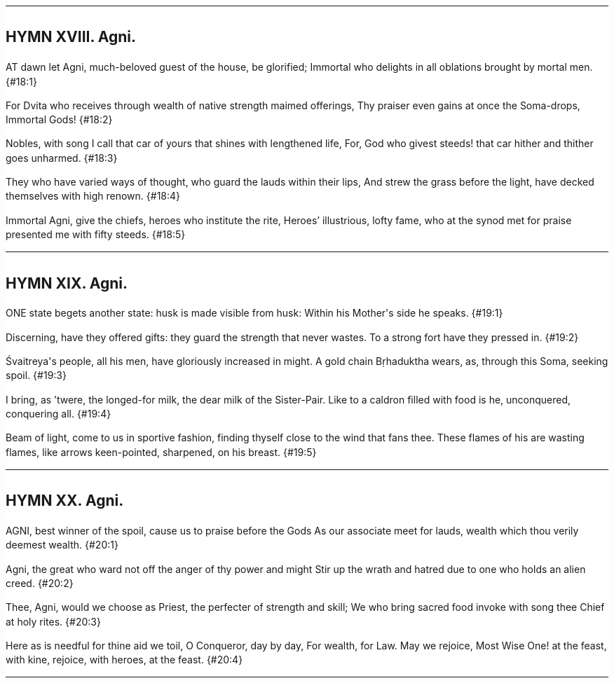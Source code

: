 * * *

## HYMN XVIII. Agni.

AT dawn let Agni, much-beloved guest of the house, be glorified;
Immortal who delights in all oblations brought by mortal men. {#18:1}

For Dvita who receives through wealth of native strength maimed offerings,
Thy praiser even gains at once the Soma-drops, Immortal Gods! {#18:2}

Nobles, with song I call that car of yours that shines with lengthened life,
For, God who givest steeds! that car hither and thither goes unharmed. {#18:3}

They who have varied ways of thought, who guard the lauds within their lips,
And strew the grass before the light, have decked themselves with high renown. {#18:4}

Immortal Agni, give the chiefs, heroes who institute the rite,
Heroes’ illustrious, lofty fame, who at the synod met for praise presented me with fifty steeds. {#18:5}

* * *

## HYMN XIX. Agni.

ONE state begets another state: husk is made visible from husk:
Within his Mother's side he speaks. {#19:1}

Discerning, have they offered gifts: they guard the strength that never wastes.
To a strong fort have they pressed in. {#19:2}

Śvaitreya's people, all his men, have gloriously increased in might.
A gold chain Bṛhaduktha wears, as, through this Soma, seeking spoil. {#19:3}

I bring, as ’twere, the longed-for milk, the dear milk of the Sister-Pair.
Like to a caldron filled with food is he, unconquered, conquering all. {#19:4}

Beam of light, come to us in sportive fashion, finding thyself close to the wind that fans thee.
These flames of his are wasting flames, like arrows keen-pointed, sharpened, on his breast. {#19:5}

* * *

## HYMN XX. Agni.

AGNI, best winner of the spoil, cause us to praise before the Gods
As our associate meet for lauds, wealth which thou verily deemest wealth. {#20:1}

Agni, the great who ward not off the anger of thy power and might
Stir up the wrath and hatred due to one who holds an alien creed. {#20:2}

Thee, Agni, would we choose as Priest, the perfecter of strength and skill;
We who bring sacred food invoke with song thee Chief at holy rites. {#20:3}

Here as is needful for thine aid we toil, O Conqueror, day by day,
For wealth, for Law. May we rejoice, Most Wise One! at the feast, with kine, rejoice, with heroes, at the feast. {#20:4}

* * *

